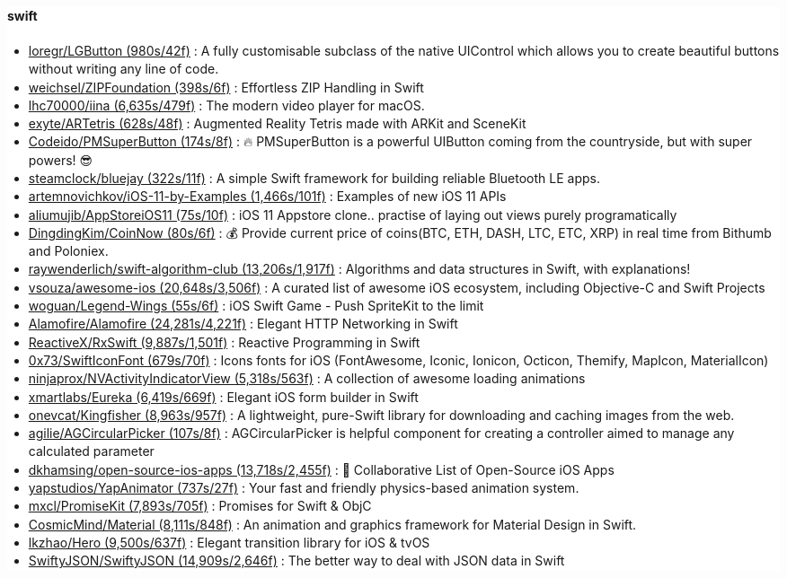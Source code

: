 #### swift
* [loregr/LGButton (980s/42f)](https://github.com/loregr/LGButton) : A fully customisable subclass of the native UIControl which allows you to create beautiful buttons without writing any line of code.
* [weichsel/ZIPFoundation (398s/6f)](https://github.com/weichsel/ZIPFoundation) : Effortless ZIP Handling in Swift
* [lhc70000/iina (6,635s/479f)](https://github.com/lhc70000/iina) : The modern video player for macOS.
* [exyte/ARTetris (628s/48f)](https://github.com/exyte/ARTetris) : Augmented Reality Tetris made with ARKit and SceneKit
* [Codeido/PMSuperButton (174s/8f)](https://github.com/Codeido/PMSuperButton) : 🔥 PMSuperButton is a powerful UIButton coming from the countryside, but with super powers! 😎
* [steamclock/bluejay (322s/11f)](https://github.com/steamclock/bluejay) : A simple Swift framework for building reliable Bluetooth LE apps.
* [artemnovichkov/iOS-11-by-Examples (1,466s/101f)](https://github.com/artemnovichkov/iOS-11-by-Examples) : Examples of new iOS 11 APIs
* [aliumujib/AppStoreiOS11 (75s/10f)](https://github.com/aliumujib/AppStoreiOS11) : iOS 11 Appstore clone.. practise of laying out views purely programatically
* [DingdingKim/CoinNow (80s/6f)](https://github.com/DingdingKim/CoinNow) : 💰 Provide current price of coins(BTC, ETH, DASH, LTC, ETC, XRP) in real time from Bithumb and Poloniex.
* [raywenderlich/swift-algorithm-club (13,206s/1,917f)](https://github.com/raywenderlich/swift-algorithm-club) : Algorithms and data structures in Swift, with explanations!
* [vsouza/awesome-ios (20,648s/3,506f)](https://github.com/vsouza/awesome-ios) : A curated list of awesome iOS ecosystem, including Objective-C and Swift Projects
* [woguan/Legend-Wings (55s/6f)](https://github.com/woguan/Legend-Wings) : iOS Swift Game - Push SpriteKit to the limit
* [Alamofire/Alamofire (24,281s/4,221f)](https://github.com/Alamofire/Alamofire) : Elegant HTTP Networking in Swift
* [ReactiveX/RxSwift (9,887s/1,501f)](https://github.com/ReactiveX/RxSwift) : Reactive Programming in Swift
* [0x73/SwiftIconFont (679s/70f)](https://github.com/0x73/SwiftIconFont) : Icons fonts for iOS (FontAwesome, Iconic, Ionicon, Octicon, Themify, MapIcon, MaterialIcon)
* [ninjaprox/NVActivityIndicatorView (5,318s/563f)](https://github.com/ninjaprox/NVActivityIndicatorView) : A collection of awesome loading animations
* [xmartlabs/Eureka (6,419s/669f)](https://github.com/xmartlabs/Eureka) : Elegant iOS form builder in Swift
* [onevcat/Kingfisher (8,963s/957f)](https://github.com/onevcat/Kingfisher) : A lightweight, pure-Swift library for downloading and caching images from the web.
* [agilie/AGCircularPicker (107s/8f)](https://github.com/agilie/AGCircularPicker) : AGCircularPicker is helpful component for creating a controller aimed to manage any calculated parameter
* [dkhamsing/open-source-ios-apps (13,718s/2,455f)](https://github.com/dkhamsing/open-source-ios-apps) : 📱 Collaborative List of Open-Source iOS Apps
* [yapstudios/YapAnimator (737s/27f)](https://github.com/yapstudios/YapAnimator) : Your fast and friendly physics-based animation system.
* [mxcl/PromiseKit (7,893s/705f)](https://github.com/mxcl/PromiseKit) : Promises for Swift & ObjC
* [CosmicMind/Material (8,111s/848f)](https://github.com/CosmicMind/Material) : An animation and graphics framework for Material Design in Swift.
* [lkzhao/Hero (9,500s/637f)](https://github.com/lkzhao/Hero) : Elegant transition library for iOS & tvOS
* [SwiftyJSON/SwiftyJSON (14,909s/2,646f)](https://github.com/SwiftyJSON/SwiftyJSON) : The better way to deal with JSON data in Swift
